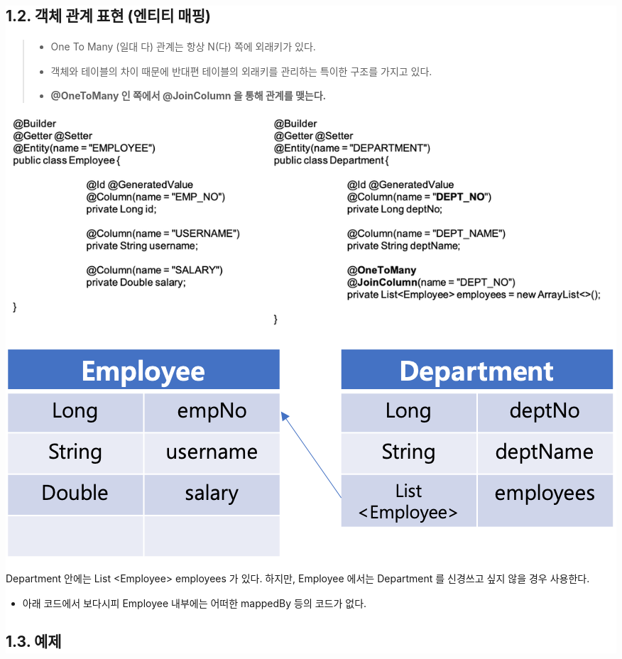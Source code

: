   

## 1.2. 객체 관계 표현 (엔티티 매핑)

> - One To Many (일대 다) 관계는 항상 N(다) 쪽에 외래키가 있다.  
>
> - 객체와 테이블의 차이 때문에 반대편 테이블의 외래키를 관리하는 특이한 구조를 가지고 있다.
> - **@OneToMany 인 쪽에서 @JoinColumn 을 통해 관계를 맺는다.**

  

![이미지](./img/1-N-ORM-EXAMPLE-1.png)

![이미지](./img/1-N-ORM-EXAMPLE-2.png)

  

Department 안에는 List \<Employee> employees 가 있다. 하지만, Employee 에서는 Department 를 신경쓰고 싶지 않을 경우 사용한다.

- 아래 코드에서 보다시피 Employee 내부에는 어떠한 mappedBy 등의 코드가 없다.



## 1.3. 예제
